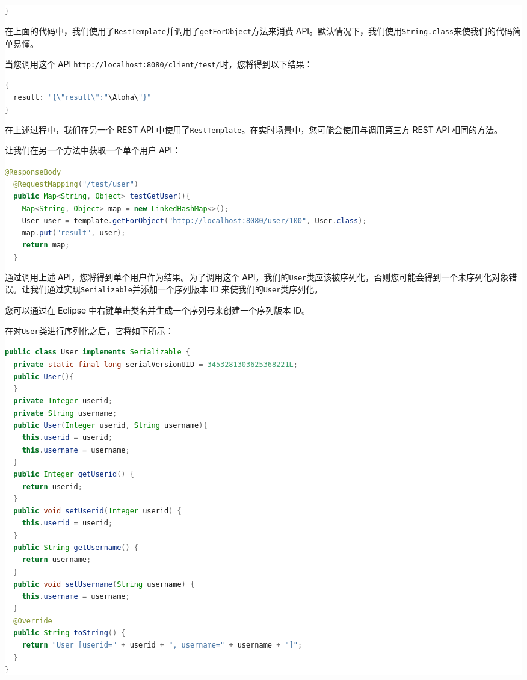 ```java
}
```

在上面的代码中，我们使用了`RestTemplate`并调用了`getForObject`方法来消费 API。默认情况下，我们使用`String.class`来使我们的代码简单易懂。

当您调用这个 API `http://localhost:8080/client/test/`时，您将得到以下结果：

```java
{
  result: "{\"result\":"\Aloha\"}"
}
```

在上述过程中，我们在另一个 REST API 中使用了`RestTemplate`。在实时场景中，您可能会使用与调用第三方 REST API 相同的方法。

让我们在另一个方法中获取一个单个用户 API：

```java
@ResponseBody
  @RequestMapping("/test/user") 
  public Map<String, Object> testGetUser(){
    Map<String, Object> map = new LinkedHashMap<>();
    User user = template.getForObject("http://localhost:8080/user/100", User.class); 
    map.put("result", user);    
    return map;
  }
```

通过调用上述 API，您将得到单个用户作为结果。为了调用这个 API，我们的`User`类应该被序列化，否则您可能会得到一个未序列化对象错误。让我们通过实现`Serializable`并添加一个序列版本 ID 来使我们的`User`类序列化。

您可以通过在 Eclipse 中右键单击类名并生成一个序列号来创建一个序列版本 ID。

在对`User`类进行序列化之后，它将如下所示：

```java
public class User implements Serializable {  
  private static final long serialVersionUID = 3453281303625368221L;  
  public User(){ 
  }
  private Integer userid;  
  private String username;   
  public User(Integer userid, String username){
    this.userid = userid;
    this.username = username;
  }
  public Integer getUserid() {
    return userid;
  }
  public void setUserid(Integer userid) {
    this.userid = userid;
  }
  public String getUsername() {
    return username;
  }
  public void setUsername(String username) {
    this.username = username;
  }  
  @Override
  public String toString() {
    return "User [userid=" + userid + ", username=" + username + "]";
  }
}
```
